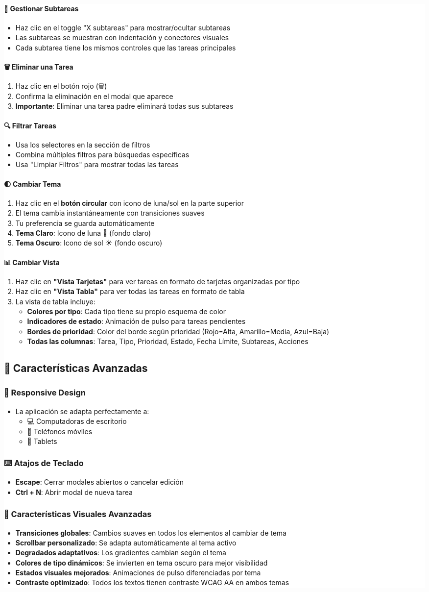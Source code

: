 #### 📂 Gestionar Subtareas
- Haz clic en el toggle "X subtareas" para mostrar/ocultar subtareas
- Las subtareas se muestran con indentación y conectores visuales
- Cada subtarea tiene los mismos controles que las tareas principales

#### 🗑️ Eliminar una Tarea
1. Haz clic en el botón rojo (🗑️)
2. Confirma la eliminación en el modal que aparece
3. **Importante**: Eliminar una tarea padre eliminará todas sus subtareas

#### 🔍 Filtrar Tareas
- Usa los selectores en la sección de filtros
- Combina múltiples filtros para búsquedas específicas
- Usa "Limpiar Filtros" para mostrar todas las tareas

#### 🌓 Cambiar Tema
1. Haz clic en el **botón circular** con icono de luna/sol en la parte superior
2. El tema cambia instantáneamente con transiciones suaves
3. Tu preferencia se guarda automáticamente
4. **Tema Claro**: Icono de luna 🌙 (fondo claro)
5. **Tema Oscuro**: Icono de sol ☀️ (fondo oscuro)

#### 📊 Cambiar Vista
1. Haz clic en **"Vista Tarjetas"** para ver tareas en formato de tarjetas organizadas por tipo
2. Haz clic en **"Vista Tabla"** para ver todas las tareas en formato de tabla
3. La vista de tabla incluye:
   - **Colores por tipo**: Cada tipo tiene su propio esquema de color
   - **Indicadores de estado**: Animación de pulso para tareas pendientes
   - **Bordes de prioridad**: Color del borde según prioridad (Rojo=Alta, Amarillo=Media, Azul=Baja)
   - **Todas las columnas**: Tarea, Tipo, Prioridad, Estado, Fecha Límite, Subtareas, Acciones

## 🎯 Características Avanzadas

### 📱 Responsive Design
- La aplicación se adapta perfectamente a:
  - 💻 Computadoras de escritorio
  - 📱 Teléfonos móviles
  - 🔲 Tablets

### ⌨️ Atajos de Teclado
- **Escape**: Cerrar modales abiertos o cancelar edición
- **Ctrl + N**: Abrir modal de nueva tarea

### 🎨 Características Visuales Avanzadas
- **Transiciones globales**: Cambios suaves en todos los elementos al cambiar de tema
- **Scrollbar personalizado**: Se adapta automáticamente al tema activo
- **Degradados adaptativos**: Los gradientes cambian según el tema
- **Colores de tipo dinámicos**: Se invierten en tema oscuro para mejor visibilidad
- **Estados visuales mejorados**: Animaciones de pulso diferenciadas por tema
- **Contraste optimizado**: Todos los textos tienen contraste WCAG AA en ambos temas

